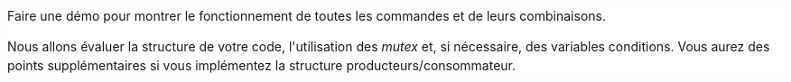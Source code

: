 Faire une démo pour montrer le fonctionnement de toutes les commandes
et de leurs combinaisons.

Nous allons évaluer la structure de votre code, l'utilisation des
*mutex* et, si nécessaire, des variables conditions. Vous aurez des
points supplémentaires si vous implémentez la structure
producteurs/consommateur.

